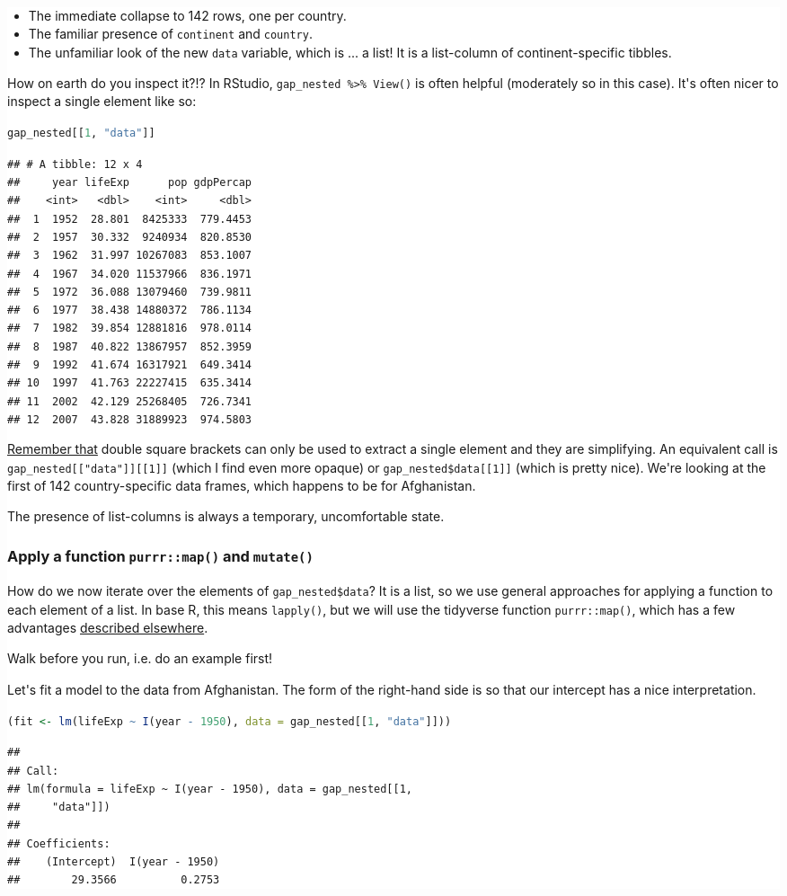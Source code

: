   * The immediate collapse to 142 rows, one per country.
  * The familiar presence of `continent` and `country`.
  * The unfamiliar look of the new `data` variable, which is ... a list! It is a list-column of continent-specific tibbles.

How on earth do you inspect it?!? In RStudio, `gap_nested %>% View()` is often helpful (moderately so in this case). It's often nicer to inspect a single element like so:


```r
gap_nested[[1, "data"]]
```

```
## # A tibble: 12 x 4
##     year lifeExp      pop gdpPercap
##    <int>   <dbl>    <int>     <dbl>
##  1  1952  28.801  8425333  779.4453
##  2  1957  30.332  9240934  820.8530
##  3  1962  31.997 10267083  853.1007
##  4  1967  34.020 11537966  836.1971
##  5  1972  36.088 13079460  739.9811
##  6  1977  38.438 14880372  786.1134
##  7  1982  39.854 12881816  978.0114
##  8  1987  40.822 13867957  852.3959
##  9  1992  41.674 16317921  649.3414
## 10  1997  41.763 22227415  635.3414
## 11  2002  42.129 25268405  726.7341
## 12  2007  43.828 31889923  974.5803
```

[Remember that](block004_basic-r-objects.html) double square brackets can only be used to extract a single element and they are simplifying. An equivalent call is `gap_nested[["data"]][[1]]` (which I find even more opaque) or `gap_nested$data[[1]]` (which is pretty nice). We're looking at the first of 142 country-specific data frames, which happens to be for Afghanistan.

The presence of list-columns is always a temporary, uncomfortable state.

### Apply a function `purrr::map()` and `mutate()`

How do we now iterate over the elements of `gap_nested$data`? It is a list, so we use general approaches for applying a function to each element of a list. In base R, this means `lapply()`, but we will use the tidyverse function `purrr::map()`, which has a few advantages [described elsewhere](https://speakerdeck.com/jennybc/purrr-tutorial-intro-very-rough-draft).

Walk before you run, i.e. do an example first!

Let's fit a model to the data from Afghanistan. The form of the right-hand side is so that our intercept has a nice interpretation.


```r
(fit <- lm(lifeExp ~ I(year - 1950), data = gap_nested[[1, "data"]]))
```

```
## 
## Call:
## lm(formula = lifeExp ~ I(year - 1950), data = gap_nested[[1, 
##     "data"]])
## 
## Coefficients:
##    (Intercept)  I(year - 1950)  
##        29.3566          0.2753
```

